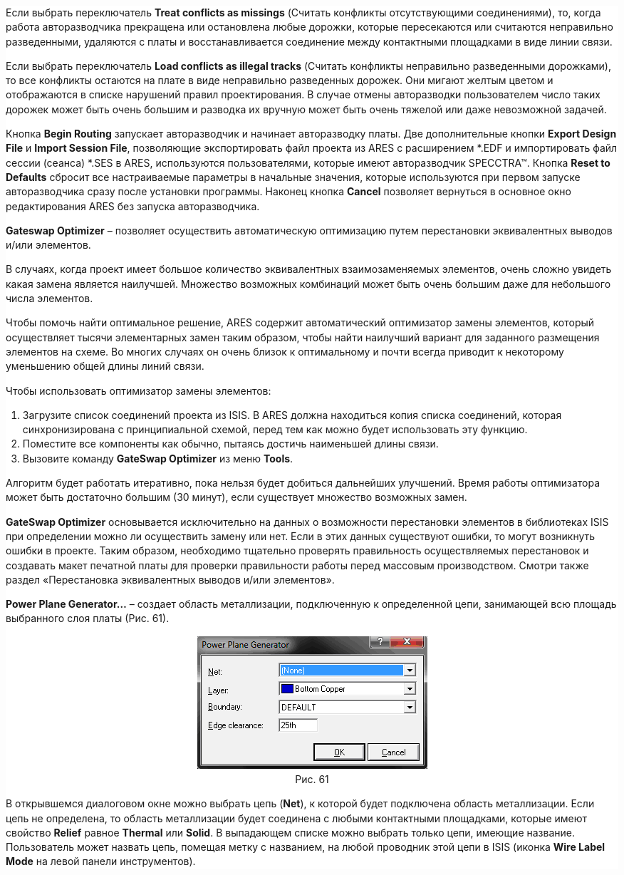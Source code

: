 <p>Если выбрать переключатель <strong>Treat conflicts as missings</strong> (Считать конфликты отсутствующими соединениями), то, когда работа авторазводчика прекращена или остановлена любые дорожки, которые пересекаются или считаются неправильно разведенными, удаляются с платы и восстанавливается соединение между контактными площадками в виде линии связи.</p>
<p>Если выбрать переключатель <strong>Load conflicts as illegal tracks</strong> (Считать конфликты неправильно разведенными дорожками), то все конфликты остаются на плате в виде неправильно разведенных дорожек. Они мигают желтым цветом и отображаются в списке нарушений правил проектирования. В случае отмены авторазводки пользователем число таких дорожек может быть очень большим и разводка их вручную может быть очень тяжелой или даже невозможной задачей.</p>
<p>Кнопка <strong>Begin Routing</strong> запускает авторазводчик и начинает авторазводку платы. Две дополнительные кнопки <strong>Export Design File</strong> и <strong>Import Session File</strong>, позволяющие экспортировать файл проекта из ARES c расширением *.EDF и импортировать файл сессии (сеанса) *.SES в ARES, используются пользователями, которые имеют авторазводчик SPECCTRA™. Кнопка <strong>Reset to Defaults</strong> сбросит все настраиваемые параметры в начальные значения, которые используются при первом запуске авторазводчика сразу после установки программы. Наконец кнопка <strong>Cancel</strong> позволяет вернуться в основное окно редактирования ARES без запуска авторазводчика.</p>
<p><strong>Gateswap Optimizer</strong> – позволяет осуществить автоматическую оптимизацию путем перестановки эквивалентных выводов и/или элементов.</p>
<p>В случаях, когда проект имеет большое количество эквивалентных взаимозаменяемых элементов, очень сложно увидеть какая замена является наилучшей. Множество возможных комбинаций может быть очень большим даже для небольшого числа элементов.</p>
<p>Чтобы помочь найти оптимальное решение, ARES содержит автоматический оптимизатор замены элементов, который осуществляет тысячи элементарных замен таким образом, чтобы найти наилучший вариант для заданного размещения элементов на схеме. Во многих случаях он очень близок к оптимальному и почти всегда приводит к некоторому уменьшению общей длины линий связи.</p>
<p>Чтобы использовать оптимизатор замены элементов:</p>
<ol>
<li>Загрузите список соединений проекта из ISIS. В ARES должна находиться копия списка соединений, которая синхронизирована с принципиальной схемой, перед тем как можно будет использовать эту функцию.</li>
<li>Поместите все компоненты как обычно, пытаясь достичь наименьшей длины связи.</li>
<li>Вызовите команду <strong>GateSwap Optimizer</strong> из меню <strong>Tools</strong>.</li>
</ol>
<p>Алгоритм будет работать итеративно, пока нельзя будет добиться дальнейших улучшений. Время работы оптимизатора может быть достаточно большим (30 минут), если существует множество возможных замен.</p>
<p><strong>GateSwap Optimizer</strong> основывается исключительно на данных о возможности перестановки элементов в библиотеках ISIS при определении можно ли осуществить замену или нет. Если в этих данных существуют ошибки, то могут возникнуть ошибки в проекте. Таким образом, необходимо тщательно проверять правильность осуществляемых перестановок и создавать макет печатной платы для проверки правильности работы перед массовым производством. Смотри также раздел «Перестановка эквивалентных выводов и/или элементов».</p>
<p><strong>Power Plane Generator…</strong> – создает область металлизации, подключенную к определенной цепи, занимающей всю площадь выбранного слоя платы (Рис. 61).</p>
<center><img src="/images/chapter6/powerplane.png" ></center>
<center>Рис. 61</center>
<p>В открывшемся диалоговом окне можно выбрать цепь (<strong>Net</strong>), к которой будет подключена область металлизации. Если цепь не определена, то область металлизации будет соединена с любыми контактными площадками, которые имеют свойство <strong>Relief</strong> равное <strong>Thermal</strong> или <strong>Solid</strong>. В выпадающем списке можно выбрать только цепи, имеющие название. Пользователь может назвать цепь, помещая метку с названием, на любой проводник этой цепи в ISIS (иконка <strong>Wire Label Mode</strong> на левой панели инструментов).</p>